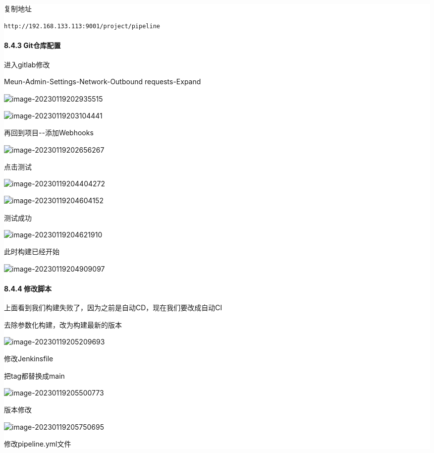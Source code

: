 复制地址

```
http://192.168.133.113:9001/project/pipeline
```



#### 8.4.3 Git仓库配置

进入gitlab修改

Meun-Admin-Settings-Network-Outbound requests-Expand

![image-20230119202935515](https://jiangteddy.oss-cn-shanghai.aliyuncs.com/img2/202301192029618.png)

![image-20230119203104441](https://jiangteddy.oss-cn-shanghai.aliyuncs.com/img2/202301192031527.png)

再回到项目--添加Webhooks

![image-20230119202656267](https://jiangteddy.oss-cn-shanghai.aliyuncs.com/img2/202301192026370.png)

点击测试

![image-20230119204404272](https://jiangteddy.oss-cn-shanghai.aliyuncs.com/img2/202301192044344.png)

![image-20230119204604152](https://jiangteddy.oss-cn-shanghai.aliyuncs.com/img2/202301192046226.png)

测试成功

![image-20230119204621910](https://jiangteddy.oss-cn-shanghai.aliyuncs.com/img2/202301192046986.png)

此时构建已经开始

![image-20230119204909097](https://jiangteddy.oss-cn-shanghai.aliyuncs.com/img2/202301192049184.png)





#### 8.4.4 修改脚本

上面看到我们构建失败了，因为之前是自动CD，现在我们要改成自动CI

去除参数化构建，改为构建最新的版本

![image-20230119205209693](https://jiangteddy.oss-cn-shanghai.aliyuncs.com/img2/202301192052777.png)

修改Jenkinsfile

把tag都替换成main

![image-20230119205500773](https://jiangteddy.oss-cn-shanghai.aliyuncs.com/img2/202301192055847.png)

版本修改

![image-20230119205750695](https://jiangteddy.oss-cn-shanghai.aliyuncs.com/img2/202301192057765.png)

修改pipeline.yml文件
